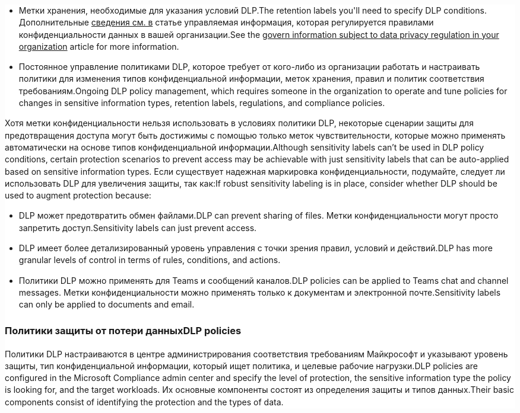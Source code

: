 - <span data-ttu-id="6f174-291">Метки хранения, необходимые для указания условий DLP.</span><span class="sxs-lookup"><span data-stu-id="6f174-291">The retention labels you'll need to specify DLP conditions.</span></span> <span data-ttu-id="6f174-292">Дополнительные [сведения см. в](information-protection-deploy-govern.md) статье управляемая информация, которая регулируется правилами конфиденциальности данных в вашей организации.</span><span class="sxs-lookup"><span data-stu-id="6f174-292">See the [govern information subject to data privacy regulation in your organization](information-protection-deploy-govern.md) article for more information.</span></span>

- <span data-ttu-id="6f174-293">Постоянное управление политиками DLP, которое требует от кого-либо из организации работать и настраивать политики для изменения типов конфиденциальной информации, меток хранения, правил и политик соответствия требованиям.</span><span class="sxs-lookup"><span data-stu-id="6f174-293">Ongoing DLP policy management, which requires someone in the organization to operate and tune policies for changes in sensitive information types, retention labels, regulations, and compliance policies.</span></span>

<span data-ttu-id="6f174-294">Хотя метки конфиденциальности нельзя использовать в условиях политики DLP, некоторые сценарии защиты для предотвращения доступа могут быть достижимы с помощью только меток чувствительности, которые можно применять автоматически на основе типов конфиденциальной информации.</span><span class="sxs-lookup"><span data-stu-id="6f174-294">Although sensitivity labels can’t be used in DLP policy conditions, certain protection scenarios to prevent access may be achievable with just sensitivity labels that can be auto-applied based on sensitive information types.</span></span> <span data-ttu-id="6f174-295">Если существует надежная маркировка конфиденциальности, подумайте, следует ли использовать DLP для увеличения защиты, так как:</span><span class="sxs-lookup"><span data-stu-id="6f174-295">If robust sensitivity labeling is in place, consider whether DLP should be used to augment protection because:</span></span>

  - <span data-ttu-id="6f174-296">DLP может предотвратить обмен файлами.</span><span class="sxs-lookup"><span data-stu-id="6f174-296">DLP can prevent sharing of files.</span></span> <span data-ttu-id="6f174-297">Метки конфиденциальности могут просто запретить доступ.</span><span class="sxs-lookup"><span data-stu-id="6f174-297">Sensitivity labels can just prevent access.</span></span>

  - <span data-ttu-id="6f174-298">DLP имеет более детализированный уровень управления с точки зрения правил, условий и действий.</span><span class="sxs-lookup"><span data-stu-id="6f174-298">DLP has more granular levels of control in terms of rules, conditions, and actions.</span></span>

  - <span data-ttu-id="6f174-299">Политики DLP можно применять для Teams и сообщений каналов.</span><span class="sxs-lookup"><span data-stu-id="6f174-299">DLP policies can be applied to Teams chat and channel messages.</span></span> <span data-ttu-id="6f174-300">Метки конфиденциальности можно применять только к документам и электронной почте.</span><span class="sxs-lookup"><span data-stu-id="6f174-300">Sensitivity labels can only be applied to documents and email.</span></span>


### <a name="dlp-policies"></a><span data-ttu-id="6f174-301">Политики защиты от потери данных</span><span class="sxs-lookup"><span data-stu-id="6f174-301">DLP policies</span></span>

<span data-ttu-id="6f174-302">Политики DLP настраиваются в центре администрирования соответствия требованиям Майкрософт и указывают уровень защиты, тип конфиденциальной информации, который ищет политика, и целевые рабочие нагрузки.</span><span class="sxs-lookup"><span data-stu-id="6f174-302">DLP policies are configured in the Microsoft Compliance admin center and specify the level of protection, the sensitive information type the policy is looking for, and the target workloads.</span></span> <span data-ttu-id="6f174-303">Их основные компоненты состоят из определения защиты и типов данных.</span><span class="sxs-lookup"><span data-stu-id="6f174-303">Their basic components consist of identifying the protection and the types of data.</span></span>
